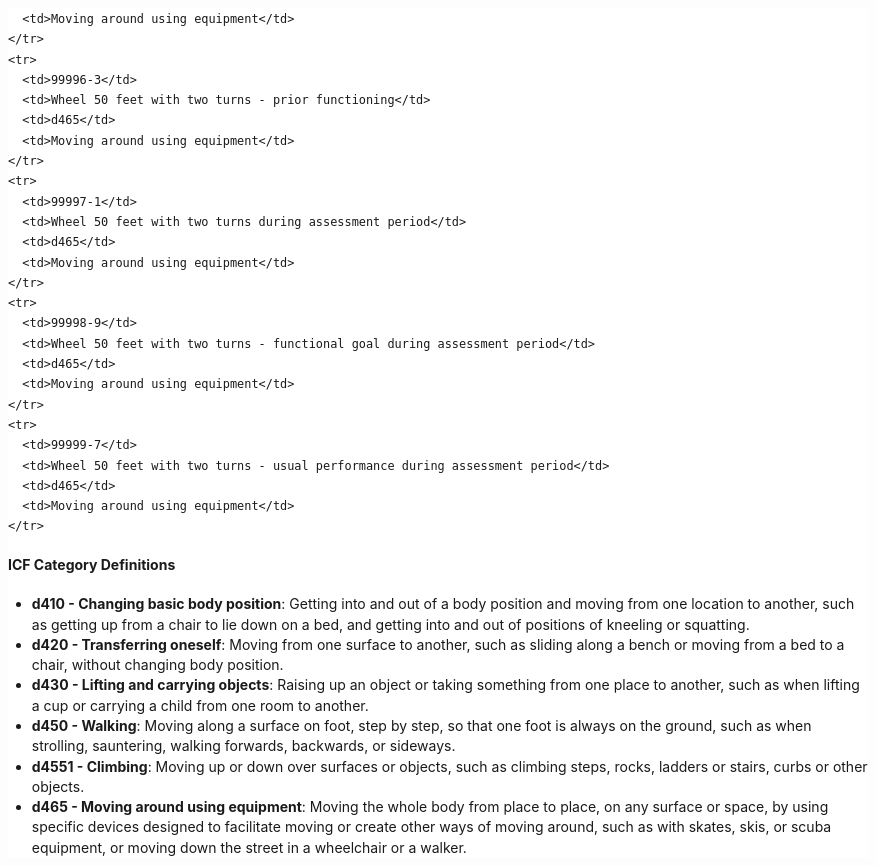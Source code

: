       <td>Moving around using equipment</td>
    </tr>
    <tr>
      <td>99996-3</td>
      <td>Wheel 50 feet with two turns - prior functioning</td>
      <td>d465</td>
      <td>Moving around using equipment</td>
    </tr>
    <tr>
      <td>99997-1</td>
      <td>Wheel 50 feet with two turns during assessment period</td>
      <td>d465</td>
      <td>Moving around using equipment</td>
    </tr>
    <tr>
      <td>99998-9</td>
      <td>Wheel 50 feet with two turns - functional goal during assessment period</td>
      <td>d465</td>
      <td>Moving around using equipment</td>
    </tr>
    <tr>
      <td>99999-7</td>
      <td>Wheel 50 feet with two turns - usual performance during assessment period</td>
      <td>d465</td>
      <td>Moving around using equipment</td>
    </tr>
  </tbody>
</table>

#### ICF Category Definitions

- **d410 - Changing basic body position**: Getting into and out of a body position and moving from one location to another, such as getting up from a chair to lie down on a bed, and getting into and out of positions of kneeling or squatting.
- **d420 - Transferring oneself**: Moving from one surface to another, such as sliding along a bench or moving from a bed to a chair, without changing body position.
- **d430 - Lifting and carrying objects**: Raising up an object or taking something from one place to another, such as when lifting a cup or carrying a child from one room to another.
- **d450 - Walking**: Moving along a surface on foot, step by step, so that one foot is always on the ground, such as when strolling, sauntering, walking forwards, backwards, or sideways.
- **d4551 - Climbing**: Moving up or down over surfaces or objects, such as climbing steps, rocks, ladders or stairs, curbs or other objects.
- **d465 - Moving around using equipment**: Moving the whole body from place to place, on any surface or space, by using specific devices designed to facilitate moving or create other ways of moving around, such as with skates, skis, or scuba equipment, or moving down the street in a wheelchair or a walker.
